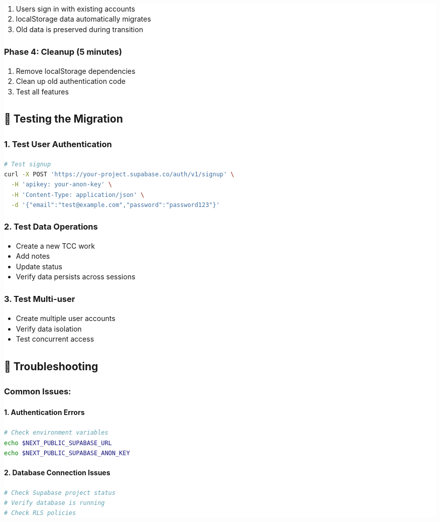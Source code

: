1. Users sign in with existing accounts
2. localStorage data automatically migrates
3. Old data is preserved during transition

### Phase 4: Cleanup (5 minutes)

1. Remove localStorage dependencies
2. Clean up old authentication code
3. Test all features

## 🧪 Testing the Migration

### 1. **Test User Authentication**

```bash
# Test signup
curl -X POST 'https://your-project.supabase.co/auth/v1/signup' \
  -H 'apikey: your-anon-key' \
  -H 'Content-Type: application/json' \
  -d '{"email":"test@example.com","password":"password123"}'
```

### 2. **Test Data Operations**

- Create a new TCC work
- Add notes
- Update status
- Verify data persists across sessions

### 3. **Test Multi-user**

- Create multiple user accounts
- Verify data isolation
- Test concurrent access

## 🚨 Troubleshooting

### Common Issues:

#### 1. **Authentication Errors**

```bash
# Check environment variables
echo $NEXT_PUBLIC_SUPABASE_URL
echo $NEXT_PUBLIC_SUPABASE_ANON_KEY
```

#### 2. **Database Connection Issues**

```bash
# Check Supabase project status
# Verify database is running
# Check RLS policies
```
